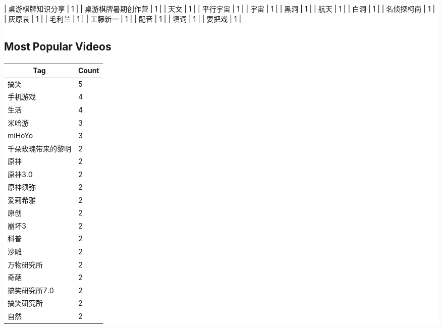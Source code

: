 | 桌游棋牌知识分享 | 1 |
| 桌游棋牌暑期创作营 | 1 |
| 天文 | 1 |
| 平行宇宙 | 1 |
| 宇宙 | 1 |
| 黑洞 | 1 |
| 航天 | 1 |
| 白洞 | 1 |
| 名侦探柯南 | 1 |
| 灰原哀 | 1 |
| 毛利兰 | 1 |
| 工藤新一 | 1 |
| 配音 | 1 |
| 填词 | 1 |
| 耍把戏 | 1 |


## Most Popular Videos
| Tag | Count |
| --- | --- |
| 搞笑 | 5 |
| 手机游戏 | 4 |
| 生活 | 4 |
| 米哈游 | 3 |
| miHoYo | 3 |
| 千朵玫瑰带来的黎明 | 2 |
| 原神 | 2 |
| 原神3.0 | 2 |
| 原神须弥 | 2 |
| 爱莉希雅 | 2 |
| 原创 | 2 |
| 崩坏3 | 2 |
| 科普 | 2 |
| 沙雕 | 2 |
| 万物研究所 | 2 |
| 奇葩 | 2 |
| 搞笑研究所7.0 | 2 |
| 搞笑研究所 | 2 |
| 自然 | 2 |